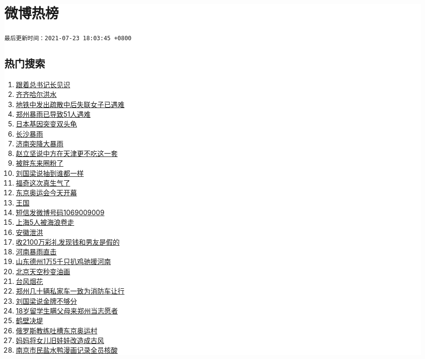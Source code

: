 # 微博热榜

`最后更新时间：2021-07-23 18:03:45 +0800`

## 热门搜索

1. [跟着总书记长见识](https://s.weibo.com/weibo?q=%23%E8%B7%9F%E7%9D%80%E6%80%BB%E4%B9%A6%E8%AE%B0%E9%95%BF%E8%A7%81%E8%AF%86%23&Refer=new_time)
1. [齐齐哈尔洪水](https://s.weibo.com/weibo?q=%23%E9%BD%90%E9%BD%90%E5%93%88%E5%B0%94%E6%B4%AA%E6%B0%B4%23&Refer=top)
1. [地铁中发出疏散中后失联女子已遇难](https://s.weibo.com/weibo?q=%23%E5%9C%B0%E9%93%81%E4%B8%AD%E5%8F%91%E5%87%BA%E7%96%8F%E6%95%A3%E4%B8%AD%E5%90%8E%E5%A4%B1%E8%81%94%E5%A5%B3%E5%AD%90%E5%B7%B2%E9%81%87%E9%9A%BE%23&Refer=top)
1. [郑州暴雨已导致51人遇难](https://s.weibo.com/weibo?q=%23%E9%83%91%E5%B7%9E%E6%9A%B4%E9%9B%A8%E5%B7%B2%E5%AF%BC%E8%87%B451%E4%BA%BA%E9%81%87%E9%9A%BE%23&Refer=top)
1. [日本基因突变双头龟](https://s.weibo.com/weibo?q=%23%E6%97%A5%E6%9C%AC%E5%9F%BA%E5%9B%A0%E7%AA%81%E5%8F%98%E5%8F%8C%E5%A4%B4%E9%BE%9F%23&Refer=top)
1. [长沙暴雨](https://s.weibo.com/weibo?q=%E9%95%BF%E6%B2%99%E6%9A%B4%E9%9B%A8&Refer=top)
1. [济南突降大暴雨](https://s.weibo.com/weibo?q=%23%E6%B5%8E%E5%8D%97%E7%AA%81%E9%99%8D%E5%A4%A7%E6%9A%B4%E9%9B%A8%23&Refer=top)
1. [赵立坚说中方在天津更不吃这一套](https://s.weibo.com/weibo?q=%23%E8%B5%B5%E7%AB%8B%E5%9D%9A%E8%AF%B4%E4%B8%AD%E6%96%B9%E5%9C%A8%E5%A4%A9%E6%B4%A5%E6%9B%B4%E4%B8%8D%E5%90%83%E8%BF%99%E4%B8%80%E5%A5%97%23&Refer=top)
1. [被胖东来圈粉了](https://s.weibo.com/weibo?q=%23%E8%A2%AB%E8%83%96%E4%B8%9C%E6%9D%A5%E5%9C%88%E7%B2%89%E4%BA%86%23&Refer=top)
1. [刘国梁说抽到谁都一样](https://s.weibo.com/weibo?q=%23%E5%88%98%E5%9B%BD%E6%A2%81%E8%AF%B4%E6%8A%BD%E5%88%B0%E8%B0%81%E9%83%BD%E4%B8%80%E6%A0%B7%23&Refer=top)
1. [福奇这次真生气了](https://s.weibo.com/weibo?q=%23%E7%A6%8F%E5%A5%87%E8%BF%99%E6%AC%A1%E7%9C%9F%E7%94%9F%E6%B0%94%E4%BA%86%23&Refer=top)
1. [东京奥运会今天开幕](https://s.weibo.com/weibo?q=%23%E4%B8%9C%E4%BA%AC%E5%A5%A5%E8%BF%90%E4%BC%9A%E4%BB%8A%E5%A4%A9%E5%BC%80%E5%B9%95%23&Refer=top)
1. [王国](https://s.weibo.com/weibo?q=%23%E7%8E%8B%E5%9B%BD%23&Refer=top)
1. [短信发微博号码1069009009](https://s.weibo.com/weibo?q=%23%E7%9F%AD%E4%BF%A1%E5%8F%91%E5%BE%AE%E5%8D%9A%E5%8F%B7%E7%A0%811069009009%23&Refer=top)
1. [上海5人被海浪卷走](https://s.weibo.com/weibo?q=%23%E4%B8%8A%E6%B5%B75%E4%BA%BA%E8%A2%AB%E6%B5%B7%E6%B5%AA%E5%8D%B7%E8%B5%B0%23&Refer=top)
1. [安徽泄洪](https://s.weibo.com/weibo?q=%23%E5%AE%89%E5%BE%BD%E6%B3%84%E6%B4%AA%23&Refer=top)
1. [收2100万彩礼发现钱和男友是假的](https://s.weibo.com/weibo?q=%23%E6%94%B62100%E4%B8%87%E5%BD%A9%E7%A4%BC%E5%8F%91%E7%8E%B0%E9%92%B1%E5%92%8C%E7%94%B7%E5%8F%8B%E6%98%AF%E5%81%87%E7%9A%84%23&Refer=top)
1. [河南暴雨直击](https://s.weibo.com/weibo?q=%23%E6%B2%B3%E5%8D%97%E6%9A%B4%E9%9B%A8%E7%9B%B4%E5%87%BB%23&Refer=top)
1. [山东德州1万5千只扒鸡驰援河南](https://s.weibo.com/weibo?q=%23%E5%B1%B1%E4%B8%9C%E5%BE%B7%E5%B7%9E1%E4%B8%875%E5%8D%83%E5%8F%AA%E6%89%92%E9%B8%A1%E9%A9%B0%E6%8F%B4%E6%B2%B3%E5%8D%97%23&Refer=top)
1. [北京天空秒变油画](https://s.weibo.com/weibo?q=%23%E5%8C%97%E4%BA%AC%E5%A4%A9%E7%A9%BA%E7%A7%92%E5%8F%98%E6%B2%B9%E7%94%BB%23&Refer=top)
1. [台风烟花](https://s.weibo.com/weibo?q=%23%E5%8F%B0%E9%A3%8E%E7%83%9F%E8%8A%B1%23&Refer=top)
1. [郑州几十辆私家车一致为消防车让行](https://s.weibo.com/weibo?q=%23%E9%83%91%E5%B7%9E%E5%87%A0%E5%8D%81%E8%BE%86%E7%A7%81%E5%AE%B6%E8%BD%A6%E4%B8%80%E8%87%B4%E4%B8%BA%E6%B6%88%E9%98%B2%E8%BD%A6%E8%AE%A9%E8%A1%8C%23&Refer=top)
1. [刘国梁说金牌不够分](https://s.weibo.com/weibo?q=%23%E5%88%98%E5%9B%BD%E6%A2%81%E8%AF%B4%E9%87%91%E7%89%8C%E4%B8%8D%E5%A4%9F%E5%88%86%23&Refer=top)
1. [18岁留学生瞒父母来郑州当志愿者](https://s.weibo.com/weibo?q=%2318%E5%B2%81%E7%95%99%E5%AD%A6%E7%94%9F%E7%9E%92%E7%88%B6%E6%AF%8D%E6%9D%A5%E9%83%91%E5%B7%9E%E5%BD%93%E5%BF%97%E6%84%BF%E8%80%85%23&Refer=top)
1. [鹤壁决堤](https://s.weibo.com/weibo?q=%23%E9%B9%A4%E5%A3%81%E5%86%B3%E5%A0%A4%23&Refer=top)
1. [俄罗斯教练吐槽东京奥运村](https://s.weibo.com/weibo?q=%23%E4%BF%84%E7%BD%97%E6%96%AF%E6%95%99%E7%BB%83%E5%90%90%E6%A7%BD%E4%B8%9C%E4%BA%AC%E5%A5%A5%E8%BF%90%E6%9D%91%23&Refer=top)
1. [妈妈将女儿旧娃娃改造成古风](https://s.weibo.com/weibo?q=%23%E5%A6%88%E5%A6%88%E5%B0%86%E5%A5%B3%E5%84%BF%E6%97%A7%E5%A8%83%E5%A8%83%E6%94%B9%E9%80%A0%E6%88%90%E5%8F%A4%E9%A3%8E%23&Refer=top)
1. [南京市民盐水鸭漫画记录全员核酸](https://s.weibo.com/weibo?q=%23%E5%8D%97%E4%BA%AC%E5%B8%82%E6%B0%91%E7%9B%90%E6%B0%B4%E9%B8%AD%E6%BC%AB%E7%94%BB%E8%AE%B0%E5%BD%95%E5%85%A8%E5%91%98%E6%A0%B8%E9%85%B8%23&Refer=top)